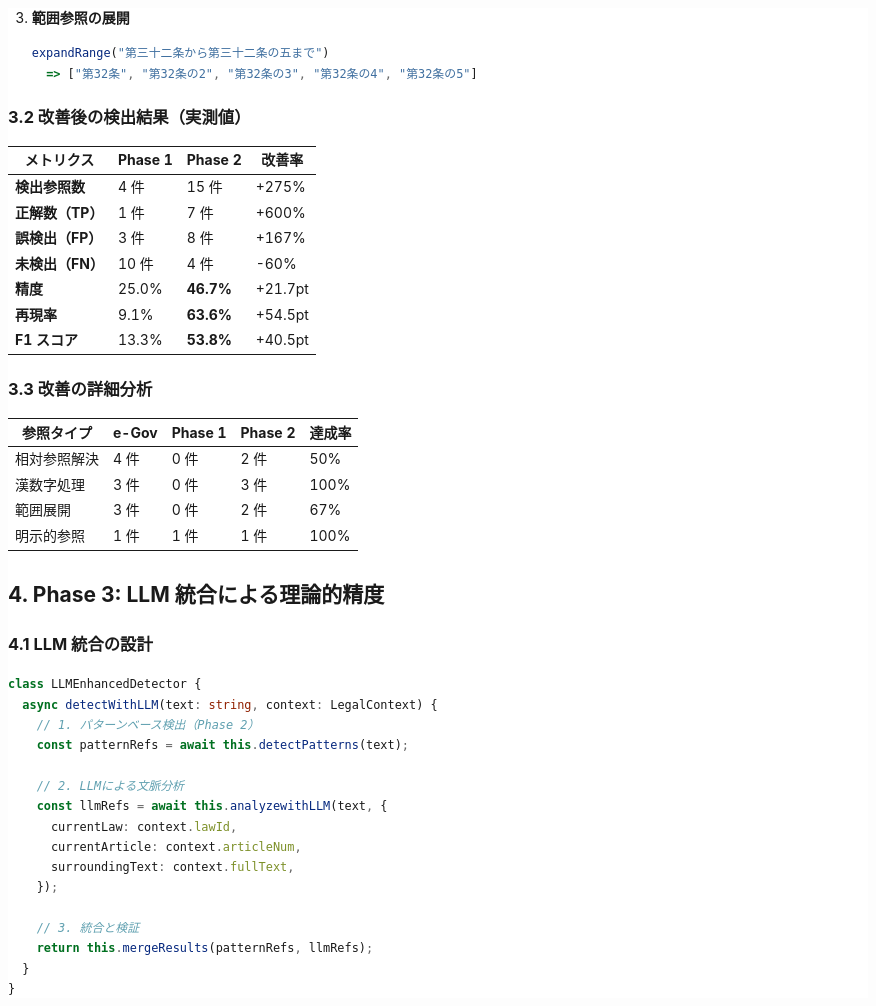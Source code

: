 3. **範囲参照の展開**
   ```typescript
   expandRange("第三十二条から第三十二条の五まで")
     => ["第32条", "第32条の2", "第32条の3", "第32条の4", "第32条の5"]
   ```

### 3.2 改善後の検出結果（実測値）

| メトリクス       | Phase 1 | Phase 2   | 改善率  |
| ---------------- | ------- | --------- | ------- |
| **検出参照数**   | 4 件    | 15 件     | +275%   |
| **正解数（TP）** | 1 件    | 7 件      | +600%   |
| **誤検出（FP）** | 3 件    | 8 件      | +167%   |
| **未検出（FN）** | 10 件   | 4 件      | -60%    |
| **精度**         | 25.0%   | **46.7%** | +21.7pt |
| **再現率**       | 9.1%    | **63.6%** | +54.5pt |
| **F1 スコア**    | 13.3%   | **53.8%** | +40.5pt |

### 3.3 改善の詳細分析

| 参照タイプ   | e-Gov | Phase 1 | Phase 2 | 達成率 |
| ------------ | ----- | ------- | ------- | ------ |
| 相対参照解決 | 4 件  | 0 件    | 2 件    | 50%    |
| 漢数字処理   | 3 件  | 0 件    | 3 件    | 100%   |
| 範囲展開     | 3 件  | 0 件    | 2 件    | 67%    |
| 明示的参照   | 1 件  | 1 件    | 1 件    | 100%   |

## 4. Phase 3: LLM 統合による理論的精度

### 4.1 LLM 統合の設計

```typescript
class LLMEnhancedDetector {
  async detectWithLLM(text: string, context: LegalContext) {
    // 1. パターンベース検出（Phase 2）
    const patternRefs = await this.detectPatterns(text);

    // 2. LLMによる文脈分析
    const llmRefs = await this.analyzewithLLM(text, {
      currentLaw: context.lawId,
      currentArticle: context.articleNum,
      surroundingText: context.fullText,
    });

    // 3. 統合と検証
    return this.mergeResults(patternRefs, llmRefs);
  }
}
```

